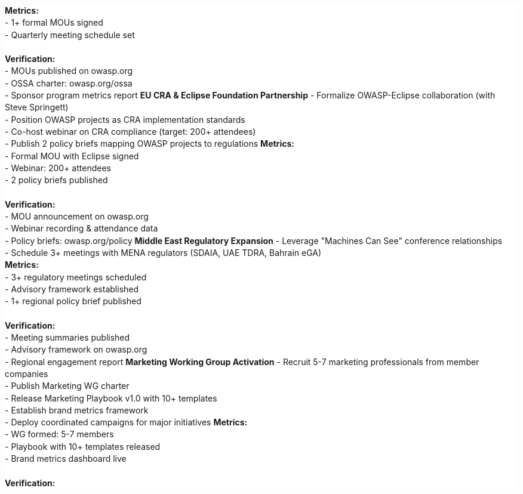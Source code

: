 <td style="padding: 12px; color: #34495e; vertical-align: top;">
<strong>Metrics:</strong><br>
- 1+ formal MOUs signed<br>
- Quarterly meeting schedule set<br><br>
<strong>Verification:</strong><br>
- MOUs published on owasp.org<br>
- OSSA charter: owasp.org/ossa<br>
- Sponsor program metrics report
</td>
</tr>
<tr style="background-color: #f8f9fa; border-bottom: 1px solid #e8e8e8;">
<td style="padding: 12px; font-weight: 600; color: #2c3e50; vertical-align: top;"><strong>EU CRA & Eclipse Foundation Partnership</strong></td>
<td style="padding: 12px; color: #34495e; vertical-align: top;">
- Formalize OWASP-Eclipse collaboration (with Steve Springett)<br>
- Position OWASP projects as CRA implementation standards<br>
- Co-host webinar on CRA compliance (target: 200+ attendees)<br>
- Publish 2 policy briefs mapping OWASP projects to regulations
</td>
<td style="padding: 12px; color: #34495e; vertical-align: top;">
<strong>Metrics:</strong><br>
- Formal MOU with Eclipse signed<br>
- Webinar: 200+ attendees<br>
- 2 policy briefs published<br><br>
<strong>Verification:</strong><br>
- MOU announcement on owasp.org<br>
- Webinar recording & attendance data<br>
- Policy briefs: owasp.org/policy
</td>
</tr>
<tr style="background-color: #ffffff; border-bottom: 1px solid #e8e8e8;">
<td style="padding: 12px; font-weight: 600; color: #2c3e50; vertical-align: top;"><strong>Middle East Regulatory Expansion</strong></td>
<td style="padding: 12px; color: #34495e; vertical-align: top;">
- Leverage "Machines Can See" conference relationships<br>
- Schedule 3+ meetings with MENA regulators (SDAIA, UAE TDRA, Bahrain eGA)<br>
</td>
<td style="padding: 12px; color: #34495e; vertical-align: top;">
<strong>Metrics:</strong><br>
- 3+ regulatory meetings scheduled<br>
- Advisory framework established<br>
- 1+ regional policy brief published<br><br>
<strong>Verification:</strong><br>
- Meeting summaries published<br>
- Advisory framework on owasp.org<br>
- Regional engagement report
</td>
</tr>
<tr style="background-color: #f8f9fa; border-bottom: 1px solid #e8e8e8;">
<td style="padding: 12px; font-weight: 600; color: #2c3e50; vertical-align: top;"><strong>Marketing Working Group Activation</strong></td>
<td style="padding: 12px; color: #34495e; vertical-align: top;">
- Recruit 5-7 marketing professionals from member companies<br>
- Publish Marketing WG charter<br>
- Release Marketing Playbook v1.0 with 10+ templates<br>
- Establish brand metrics framework<br>
- Deploy coordinated campaigns for major initiatives
</td>
<td style="padding: 12px; color: #34495e; vertical-align: top;">
<strong>Metrics:</strong><br>
- WG formed: 5-7 members<br>
- Playbook with 10+ templates released<br>
- Brand metrics dashboard live<br><br>
<strong>Verification:</strong><br>
